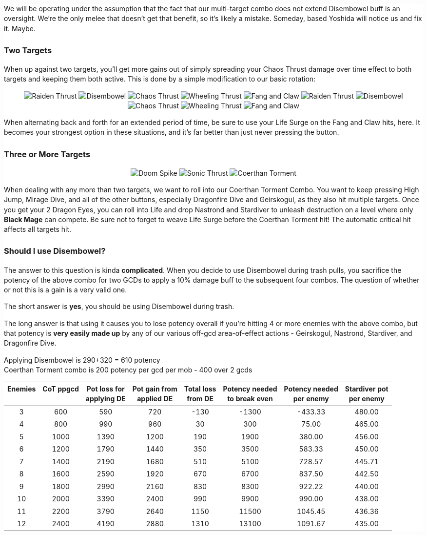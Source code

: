 We will be operating under the assumption that the fact that our multi-target combo does not extend Disembowel buff is an oversight. We’re the only melee that doesn’t get that benefit, so it’s likely a mistake. Someday, based Yoshida will notice us and fix it. Maybe.<br>

### Two Targets

When up against two targets, you’ll get more gains out of simply spreading your Chaos Thrust damage over time effect to both targets and keeping them both active. This is done by a simple modification to our basic rotation:<br>
<div style="text-align:center"> <img src="https://i.imgur.com/2Td5j4g.png" alt="Raiden Thrust" height="50px"> <img src="https://i.imgur.com/IQ7HLEL.png" alt="Disembowel" height="50px"> <img src="https://i.imgur.com/kGe82sl.png" alt="Chaos Thrust" height="50px"> <img src="https://i.imgur.com/Ua0rHxx.png" alt="Wheeling Thrust" height="50px"> <img src="https://i.imgur.com/YRld0Py.png" alt="Fang and Claw" height="50px"> <img src="https://i.imgur.com/2Td5j4g.png" alt="Raiden Thrust" height="50px"> <img src="https://i.imgur.com/IQ7HLEL.png" alt="Disembowel" height="50px"> <img src="https://i.imgur.com/kGe82sl.png" alt="Chaos Thrust" height="50px"> <img src="https://i.imgur.com/Ua0rHxx.png" alt="Wheeling Thrust" height="50px"> <img src="https://i.imgur.com/YRld0Py.png" alt="Fang and Claw" height="50px"></div>

When alternating back and forth for an extended period of time, be sure to use your Life Surge on the Fang and Claw hits, here. It becomes your strongest option in these situations, and it’s far better than just never pressing the button.<br>

### Three or More Targets

<div style="text-align:center"> <img src="https://i.imgur.com/UU3eWZ4.png" alt="Doom Spike" height="50px"> <img src="https://i.imgur.com/q5Gfo5V.png" alt="Sonic Thrust" height="50px"> <img src="https://i.imgur.com/pldaVSj.png" alt="Coerthan Torment" height="50px"></div>

When dealing with any more than two targets, we want to roll into our Coerthan Torment Combo. You want to keep pressing High Jump, Mirage Dive, and all of the other buttons, especially Dragonfire Dive and Geirskogul, as they also hit multiple targets. Once you get your 2 Dragon Eyes, you can roll into Life and drop Nastrond and Stardiver to unleash destruction on a level where only **Black Mage** can compete. Be sure not to forget to weave Life Surge before the Coerthan Torment hit! The automatic critical hit affects all targets hit.

### Should I use Disembowel?

The answer to this question is kinda **complicated**. When you decide to use Disembowel during trash pulls, you sacrifice the potency of the above combo for two GCDs to apply a 10% damage buff to the subsequent four combos. The question of whether or not this is a gain is a very valid one.<br>



The short answer is **yes**, you should be using Disembowel during trash.<br>



The long answer is that using it causes you to lose potency overall if you’re hitting 4 or more enemies with the above combo, but that potency is **very easily made up** by any of our various off-gcd area-of-effect actions - Geirskogul, Nastrond, Stardiver, and Dragonfire Dive.<br>



Applying Disembowel is 290+320 = 610 potency<br>
Coerthan Torment combo is 200 potency per gcd per mob - 400 over 2 gcds<br>

<div align="center">

|Enemies|CoT ppgcd|Pot loss for<br> applying DE|Pot gain from<br> applied DE|Total loss<br> from DE|Potency needed<br> to break even|Potency needed<br> per enemy|Stardiver pot<br> per enemy|
|:---:|:---:|:---:|:---:|:---:|:---:|:---:|:---:|
|3 |600 |590 |720 |-130|-1300|-433.33|480.00|
|4 |800 |990 |960 |30  |300  |75.00  |465.00|
|5 |1000|1390|1200|190 |1900 |380.00 |456.00|
|6 |1200|1790|1440|350 |3500 |583.33 |450.00|
|7 |1400|2190|1680|510 |5100 |728.57 |445.71|
|8 |1600|2590|1920|670 |6700 |837.50 |442.50|
|9 |1800|2990|2160|830 |8300 |922.22 |440.00|
|10|2000|3390|2400|990 |9900 |990.00 |438.00|
|11|2200|3790|2640|1150|11500|1045.45|436.36|
|12|2400|4190|2880|1310|13100|1091.67|435.00|